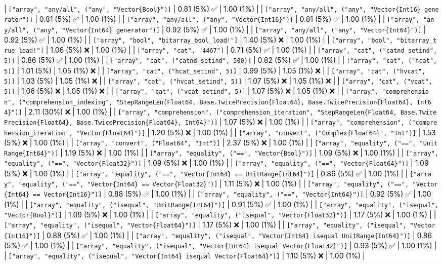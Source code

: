 | `["array", "any/all", ("any", "Vector{Bool}")]` | 0.81 (5%) :white_check_mark: | 1.00 (1%)  |
| `["array", "any/all", ("any", "Vector{Int16} generator")]` | 0.81 (5%) :white_check_mark: | 1.00 (1%)  |
| `["array", "any/all", ("any", "Vector{Int16}")]` | 0.81 (5%) :white_check_mark: | 1.00 (1%)  |
| `["array", "any/all", ("any", "Vector{Int64} generator")]` | 0.92 (5%) :white_check_mark: | 1.00 (1%)  |
| `["array", "any/all", ("any", "Vector{Int64}")]` | 0.92 (5%) :white_check_mark: | 1.00 (1%)  |
| `["array", "bool", "bitarray_bool_load!"]` | 1.40 (5%) :x: | 1.00 (1%)  |
| `["array", "bool", "bitarray_true_load!"]` | 1.06 (5%) :x: | 1.00 (1%)  |
| `["array", "cat", "4467"]` | 0.71 (5%) :white_check_mark: | 1.00 (1%)  |
| `["array", "cat", ("catnd_setind", 5)]` | 0.86 (5%) :white_check_mark: | 1.00 (1%)  |
| `["array", "cat", ("catnd_setind", 500)]` | 0.82 (5%) :white_check_mark: | 1.00 (1%)  |
| `["array", "cat", ("hcat", 5)]` | 1.01 (5%)  | 1.05 (1%) :x: |
| `["array", "cat", ("hcat_setind", 5)]` | 0.99 (5%)  | 1.05 (1%) :x: |
| `["array", "cat", ("hvcat", 5)]` | 1.03 (5%)  | 1.05 (1%) :x: |
| `["array", "cat", ("hvcat_setind", 5)]` | 1.07 (5%) :x: | 1.05 (1%) :x: |
| `["array", "cat", ("vcat", 5)]` | 1.06 (5%) :x: | 1.05 (1%) :x: |
| `["array", "cat", ("vcat_setind", 5)]` | 1.07 (5%) :x: | 1.05 (1%) :x: |
| `["array", "comprehension", ("comprehension_indexing", "StepRangeLen{Float64, Base.TwicePrecision{Float64}, Base.TwicePrecision{Float64}, Int64}")]` | 2.11 (30%) :x: | 1.00 (1%)  |
| `["array", "comprehension", ("comprehension_iteration", "StepRangeLen{Float64, Base.TwicePrecision{Float64}, Base.TwicePrecision{Float64}, Int64}")]` | 1.07 (5%) :x: | 1.00 (1%)  |
| `["array", "comprehension", ("comprehension_iteration", "Vector{Float64}")]` | 1.20 (5%) :x: | 1.00 (1%)  |
| `["array", "convert", ("Complex{Float64}", "Int")]` | 1.53 (5%) :x: | 1.00 (1%)  |
| `["array", "convert", ("Float64", "Int")]` | 2.37 (5%) :x: | 1.00 (1%)  |
| `["array", "equality", ("==", "UnitRange{Int64}")]` | 1.19 (5%) :x: | 1.00 (1%)  |
| `["array", "equality", ("==", "Vector{Bool}")]` | 1.09 (5%) :x: | 1.00 (1%)  |
| `["array", "equality", ("==", "Vector{Float32}")]` | 1.09 (5%) :x: | 1.00 (1%)  |
| `["array", "equality", ("==", "Vector{Float64}")]` | 1.09 (5%) :x: | 1.00 (1%)  |
| `["array", "equality", ("==", "Vector{Int64} == UnitRange{Int64}")]` | 0.86 (5%) :white_check_mark: | 1.00 (1%)  |
| `["array", "equality", ("==", "Vector{Int64} == Vector{Float32}")]` | 1.11 (5%) :x: | 1.00 (1%)  |
| `["array", "equality", ("==", "Vector{Int64} == Vector{Int16}")]` | 0.88 (5%) :white_check_mark: | 1.00 (1%)  |
| `["array", "equality", ("==", "Vector{Int64}")]` | 0.92 (5%) :white_check_mark: | 1.00 (1%)  |
| `["array", "equality", ("isequal", "UnitRange{Int64}")]` | 0.91 (5%) :white_check_mark: | 1.00 (1%)  |
| `["array", "equality", ("isequal", "Vector{Bool}")]` | 1.09 (5%) :x: | 1.00 (1%)  |
| `["array", "equality", ("isequal", "Vector{Float32}")]` | 1.17 (5%) :x: | 1.00 (1%)  |
| `["array", "equality", ("isequal", "Vector{Float64}")]` | 1.17 (5%) :x: | 1.00 (1%)  |
| `["array", "equality", ("isequal", "Vector{Int16}")]` | 0.88 (5%) :white_check_mark: | 1.00 (1%)  |
| `["array", "equality", ("isequal", "Vector{Int64} isequal UnitRange{Int64}")]` | 0.86 (5%) :white_check_mark: | 1.00 (1%)  |
| `["array", "equality", ("isequal", "Vector{Int64} isequal Vector{Float32}")]` | 0.93 (5%) :white_check_mark: | 1.00 (1%)  |
| `["array", "equality", ("isequal", "Vector{Int64} isequal Vector{Float64}")]` | 1.10 (5%) :x: | 1.00 (1%)  |